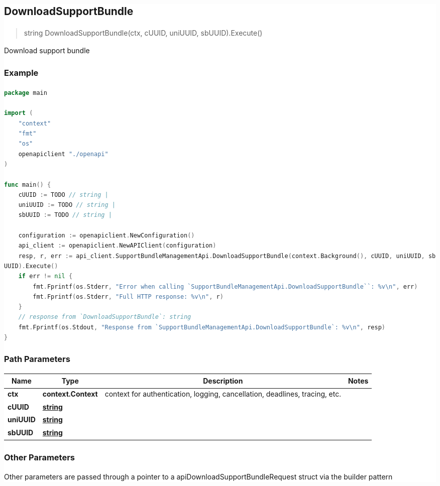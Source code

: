 
## DownloadSupportBundle

> string DownloadSupportBundle(ctx, cUUID, uniUUID, sbUUID).Execute()

Download support bundle

### Example

```go
package main

import (
    "context"
    "fmt"
    "os"
    openapiclient "./openapi"
)

func main() {
    cUUID := TODO // string | 
    uniUUID := TODO // string | 
    sbUUID := TODO // string | 

    configuration := openapiclient.NewConfiguration()
    api_client := openapiclient.NewAPIClient(configuration)
    resp, r, err := api_client.SupportBundleManagementApi.DownloadSupportBundle(context.Background(), cUUID, uniUUID, sbUUID).Execute()
    if err != nil {
        fmt.Fprintf(os.Stderr, "Error when calling `SupportBundleManagementApi.DownloadSupportBundle``: %v\n", err)
        fmt.Fprintf(os.Stderr, "Full HTTP response: %v\n", r)
    }
    // response from `DownloadSupportBundle`: string
    fmt.Fprintf(os.Stdout, "Response from `SupportBundleManagementApi.DownloadSupportBundle`: %v\n", resp)
}
```

### Path Parameters


Name | Type | Description  | Notes
------------- | ------------- | ------------- | -------------
**ctx** | **context.Context** | context for authentication, logging, cancellation, deadlines, tracing, etc.
**cUUID** | [**string**](.md) |  | 
**uniUUID** | [**string**](.md) |  | 
**sbUUID** | [**string**](.md) |  | 

### Other Parameters

Other parameters are passed through a pointer to a apiDownloadSupportBundleRequest struct via the builder pattern

